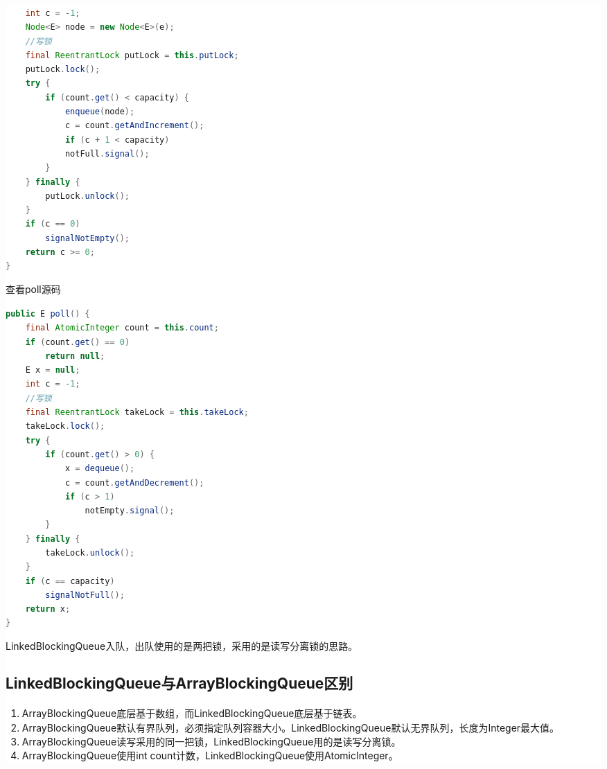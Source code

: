 ```java
    int c = -1;  
    Node<E> node = new Node<E>(e); 
    //写锁
    final ReentrantLock putLock = this.putLock;  
    putLock.lock();  
    try {  
        if (count.get() < capacity) {  
            enqueue(node);  
            c = count.getAndIncrement();  
            if (c + 1 < capacity)  
            notFull.signal();  
        }  
    } finally {  
        putLock.unlock();  
    }  
    if (c == 0)  
        signalNotEmpty();  
    return c >= 0;  
}
```

查看poll源码

```java
public E poll() {  
    final AtomicInteger count = this.count;  
    if (count.get() == 0)  
        return null;  
    E x = null;  
    int c = -1;  
    //写锁
    final ReentrantLock takeLock = this.takeLock;  
    takeLock.lock();  
    try {  
        if (count.get() > 0) {  
            x = dequeue();  
            c = count.getAndDecrement();  
            if (c > 1)  
                notEmpty.signal();  
        }  
    } finally {  
        takeLock.unlock();  
    }  
    if (c == capacity)  
        signalNotFull();  
    return x;  
}
```

LinkedBlockingQueue入队，出队使用的是两把锁，采用的是读写分离锁的思路。

## LinkedBlockingQueue与ArrayBlockingQueue区别

1.  ArrayBlockingQueue底层基于数组，而LinkedBlockingQueue底层基于链表。
2.  ArrayBlockingQueue默认有界队列，必须指定队列容器大小。LinkedBlockingQueue默认无界队列，长度为Integer最大值。
3.  ArrayBlockingQueue读写采用的同一把锁，LinkedBlockingQueue用的是读写分离锁。
4.  ArrayBlockingQueue使用int count计数，LinkedBlockingQueue使用AtomicInteger。
